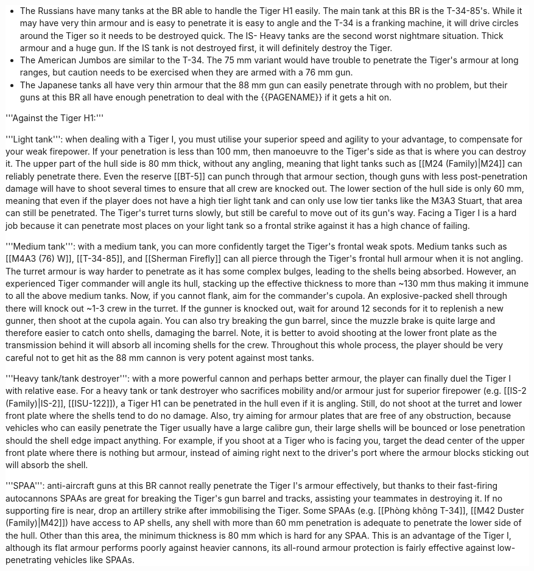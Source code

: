 - The Russians have many tanks at the BR able to handle the Tiger H1 easily. The main tank at this BR is the T-34-85's. While it may have very thin armour and is easy to penetrate it is easy to angle and the T-34 is a franking machine, it will drive circles around the Tiger so it needs to be destroyed quick. The IS- Heavy tanks are the second worst nightmare situation. Thick armour and a huge gun. If the IS tank is not destroyed first, it will definitely destroy the Tiger.
- The American Jumbos are similar to the T-34. The 75 mm variant would have trouble to penetrate the Tiger's armour at long ranges, but caution needs to be exercised when they are armed with a 76 mm gun.
- The Japanese tanks all have very thin armour that the 88 mm gun can easily penetrate through with no problem, but their guns at this BR all have enough penetration to deal with the {{PAGENAME}} if it gets a hit on.

'''Against the Tiger H1:'''

'''Light tank''': when dealing with a Tiger I, you must utilise your superior speed and agility to your advantage, to compensate for your weak firepower. If your penetration is less than 100 mm, then manoeuvre to the Tiger's side as that is where you can destroy it. The upper part of the hull side is 80 mm thick, without any angling, meaning that light tanks such as [[M24 (Family)|M24]] can reliably penetrate there. Even the reserve [[BT-5]] can punch through that armour section, though guns with less post-penetration damage will have to shoot several times to ensure that all crew are knocked out. The lower section of the hull side is only 60 mm, meaning that even if the player does not have a high tier light tank and can only use low tier tanks like the M3A3 Stuart, that area can still be penetrated. The Tiger's turret turns slowly, but still be careful to move out of its gun's way. Facing a Tiger I is a hard job because it can penetrate most places on your light tank so a frontal strike against it has a high chance of failing.

'''Medium tank''': with a medium tank, you can more confidently target the Tiger's frontal weak spots. Medium tanks such as [[M4A3 (76) W]], [[T-34-85]], and [[Sherman Firefly]] can all pierce through the Tiger's frontal hull armour when it is not angling. The turret armour is way harder to penetrate as it has some complex bulges, leading to the shells being absorbed. However, an experienced Tiger commander will angle its hull, stacking up the effective thickness to more than ~130 mm thus making it immune to all the above medium tanks. Now, if you cannot flank, aim for the commander's cupola. An explosive-packed shell through there will knock out ~1-3 crew in the turret. If the gunner is knocked out, wait for around 12 seconds for it to replenish a new gunner, then shoot at the cupola again. You can also try breaking the gun barrel, since the muzzle brake is quite large and therefore easier to catch onto shells, damaging the barrel. Note, it is better to avoid shooting at the lower front plate as the transmission behind it will absorb all incoming shells for the crew. Throughout this whole process, the player should be very careful not to get hit as the 88 mm cannon is very potent against most tanks.

'''Heavy tank/tank destroyer''': with a more powerful cannon and perhaps better armour, the player can finally duel the Tiger I with relative ease. For a heavy tank or tank destroyer who sacrifices mobility and/or armour just for superior firepower (e.g. [[IS-2 (Family)|IS-2]], [[ISU-122]]), a Tiger H1 can be penetrated in the hull even if it is angling. Still, do not shoot at the turret and lower front plate where the shells tend to do no damage. Also, try aiming for armour plates that are free of any obstruction, because vehicles who can easily penetrate the Tiger usually have a large calibre gun, their large shells will be bounced or lose penetration should the shell edge impact anything. For example, if you shoot at a Tiger who is facing you, target the dead center of the upper front plate where there is nothing but armour, instead of aiming right next to the driver's port where the armour blocks sticking out will absorb the shell.

'''SPAA''': anti-aircraft guns at this BR cannot really penetrate the Tiger I's armour effectively, but thanks to their fast-firing autocannons SPAAs are great for breaking the Tiger's gun barrel and tracks, assisting your teammates in destroying it. If no supporting fire is near, drop an artillery strike after immobilising the Tiger. Some SPAAs (e.g. [[Phòng không T-34]], [[M42 Duster (Family)|M42]]) have access to AP shells, any shell with more than 60 mm penetration is adequate to penetrate the lower side of the hull. Other than this area, the minimum thickness is 80 mm which is hard for any SPAA. This is an advantage of the Tiger I, although its flat armour performs poorly against heavier cannons, its all-round armour protection is fairly effective against low-penetrating vehicles like SPAAs.
